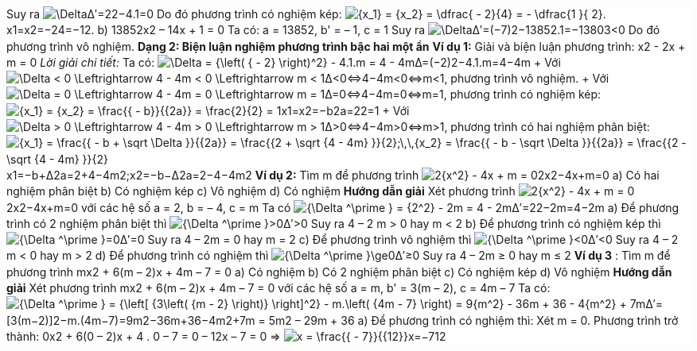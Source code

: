 Suy ra ![\\Delta](https://i.vdoc.vn/data/image/blank.png)Δ′=22−4.1=0
Do đó phương trình có nghiệm kép:
![{x_1} = {x_2} = \\dfrac{ - 2}{4} = - \\dfrac{1 }{ 2}.](https://i.vdoc.vn/data/image/blank.png)x1=x2=−24=−12.
b\) 13852x2 – 14x + 1 = 0
Ta có: a = 13852, b' = – 1, c = 1
Suy ra ![\\Delta](https://i.vdoc.vn/data/image/blank.png)Δ′=\(−7\)2−13852.1=−13803<0
Do đó phương trình vô nghiệm.
**Dạng 2: Biện luận nghiệm phương trình bậc hai một ẩn**
**Ví dụ 1:** Giải và biện luận phương trình:
x2 \- 2x + m = 0
_Lời giải chi tiết:_
Ta có: ![\\Delta  = {\\left\( { - 2} \\right\)^2} - 4.1.m = 4 - 4m](https://i.vdoc.vn/data/image/blank.png)Δ=\(−2\)2−4.1.m=4−4m
\+ Với ![\\Delta  < 0 \\Leftrightarrow 4 - 4m < 0 \\Leftrightarrow m < 1](https://i.vdoc.vn/data/image/blank.png)Δ<0⇔4−4m<0⇔m<1, phương trình vô nghiệm.
\+ Với ![\\Delta  = 0 \\Leftrightarrow 4 - 4m = 0 \\Leftrightarrow m = 1](https://i.vdoc.vn/data/image/blank.png)Δ=0⇔4−4m=0⇔m=1, phương trình có nghiệm kép:
![{x_1} = {x_2} = \\frac{{ - b}}{{2a}} = \\frac{2}{2} = 1](https://i.vdoc.vn/data/image/blank.png)x1=x2=−b2a=22=1
\+ Với ![\\Delta  > 0 \\Leftrightarrow 4 - 4m > 0 \\Leftrightarrow m > 1](https://i.vdoc.vn/data/image/blank.png)Δ>0⇔4−4m>0⇔m>1, phương trình có hai nghiệm phân biệt:
![{x_1} = \\frac{{ - b + \\sqrt \\Delta  }}{{2a}} = \\frac{{2 + \\sqrt {4 - 4m} }}{2};\\,\\,{x_2} = \\frac{{ - b - \\sqrt \\Delta  }}{{2a}} = \\frac{{2 - \\sqrt {4 - 4m} }}{2}](https://i.vdoc.vn/data/image/blank.png)x1=−b+Δ2a=2+4−4m2;x2=−b−Δ2a=2−4−4m2
**Ví dụ 2:** Tìm m để phương trình ![2{x^2} - 4x + m = 0](https://i.vdoc.vn/data/image/blank.png)2x2−4x+m=0
a\) Có hai nghiệm phân biệt
b\) Có nghiệm kép
c\) Vô nghiệm
d\) Có nghiệm
**Hướng dẫn giải**
Xét phương trình ![2{x^2} - 4x + m = 0](https://i.vdoc.vn/data/image/blank.png)2x2−4x+m=0 với các hệ số a = 2, b = – 4, c = m
Ta có ![{\\Delta ^\\prime } = {2^2} - 2m = 4 - 2m](https://i.vdoc.vn/data/image/blank.png)Δ′=22−2m=4−2m
a\) Để phương trình có 2 nghiệm phân biệt thì ![{\\Delta ^\\prime }>0](https://i.vdoc.vn/data/image/blank.png)Δ′>0
Suy ra 4 – 2 m > 0 hay m < 2
b\) Để phương trình có nghiệm kép thì ![{\\Delta ^\\prime }=0](https://i.vdoc.vn/data/image/blank.png)Δ′=0
Suy ra 4 – 2m = 0 hay m = 2
c\) Để phương trình vô nghiệm thì ![{\\Delta ^\\prime }<0](https://i.vdoc.vn/data/image/blank.png)Δ′<0
Suy ra 4 – 2 m < 0 hay m > 2
d\) Để phương trình có nghiệm thì ![{\\Delta ^\\prime }\\ge0](https://i.vdoc.vn/data/image/blank.png)Δ′≥0
Suy ra 4 – 2m ≥ 0 hay m ≤ 2
**Ví dụ 3** : Tìm m để phương trình mx2 \+ 6\(m – 2\)x + 4m – 7 = 0
a\) Có nghiệm
b\) Có 2 nghiệm phân biệt
c\) Có nghiệm kép
d\) Vô nghiệm
**Hướng dẫn giải**
Xét phương trình mx2 \+ 6\(m – 2\)x + 4m – 7 = 0 với các hệ số a = m, b' = 3\(m – 2\), c = 4m – 7
Ta có: ![{\\Delta ^\\prime } = {\\left\[ {3\\left\( {m - 2} \\right\)} \\right\]^2} - m.\\left\( {4m - 7} \\right\) = 9{m^2} - 36m + 36 - 4{m^2} + 7m](https://i.vdoc.vn/data/image/blank.png)Δ′=\[3\(m−2\)\]2−m.\(4m−7\)=9m2−36m+36−4m2+7m
= 5m2 – 29m + 36 
a\) Để phương trình có nghiệm thì:
Xét m = 0. Phương trình trở thành:
0x2 \+ 6\(0 – 2\)x + 4 . 0 – 7 = 0 
– 12x – 7 = 0
⇒ ![x = \\frac{{ - 7}}{{12}}](https://i.vdoc.vn/data/image/blank.png)x=−712